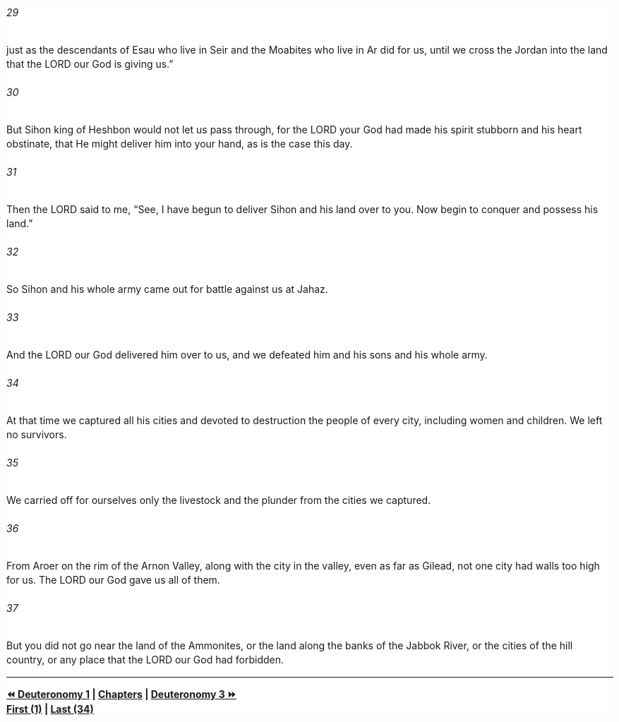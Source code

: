###### 29  
just as the descendants of Esau who live in Seir and the Moabites who live in Ar did for us, until we cross the Jordan into the land that the LORD our God is giving us.”  
  
###### 30  
But Sihon king of Heshbon would not let us pass through, for the LORD your God had made his spirit stubborn and his heart obstinate, that He might deliver him into your hand, as is the case this day.  
  
###### 31  
Then the LORD said to me, “See, I have begun to deliver Sihon and his land over to you. Now begin to conquer and possess his land.”  
  
###### 32  
So Sihon and his whole army came out for battle against us at Jahaz.  
  
###### 33  
And the LORD our God delivered him over to us, and we defeated him and his sons and his whole army.  
  
###### 34  
At that time we captured all his cities and devoted to destruction the people of every city, including women and children. We left no survivors.  
  
###### 35  
We carried off for ourselves only the livestock and the plunder from the cities we captured.  
  
###### 36  
From Aroer on the rim of the Arnon Valley, along with the city in the valley, even as far as Gilead, not one city had walls too high for us. The LORD our God gave us all of them.  
  
###### 37  
But you did not go near the land of the Ammonites, or the land along the banks of the Jabbok River, or the cities of the hill country, or any place that the LORD our God had forbidden.  
  
  
---  
  
**[⏪ Deuteronomy 1](./Deuteronomy%201.md) | [Chapters](./_index.md) | [Deuteronomy 3 ⏩](./Deuteronomy%203.md)**  
**[First (1)](./Deuteronomy%201.md) | [Last (34)](./Deuteronomy%2034.md)**  
  
